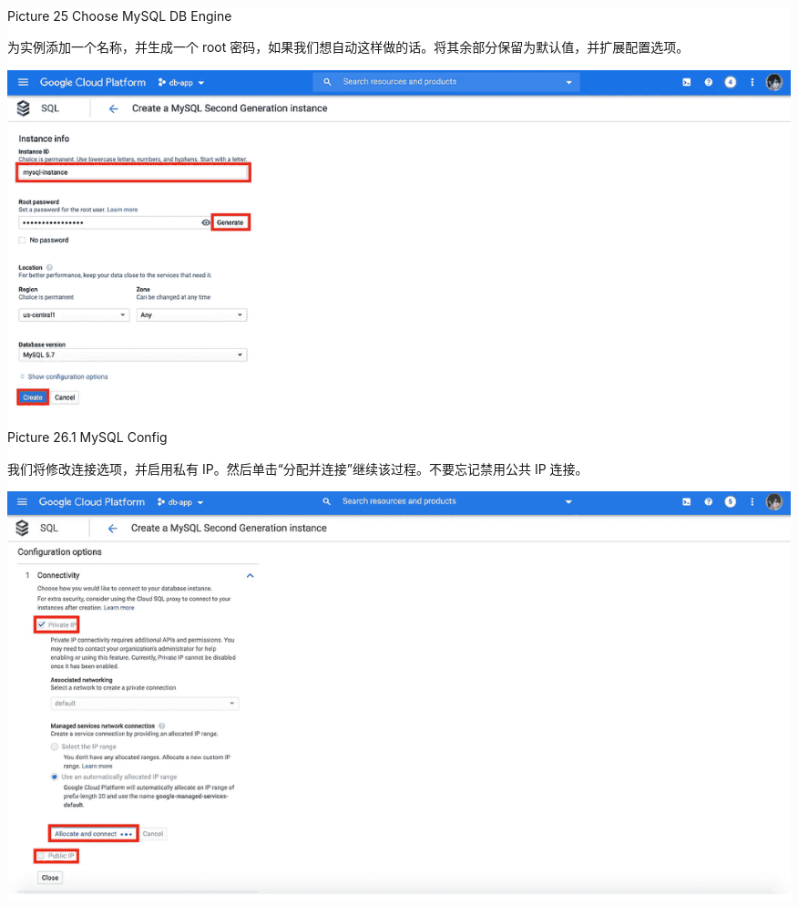 Picture 25 Choose MySQL DB Engine

为实例添加一个名称，并生成一个 root 密码，如果我们想自动这样做的话。将其余部分保留为默认值，并扩展配置选项。

![](img/9cb4eeee060246b2178e620f16c419cf.png)

Picture 26.1 MySQL Config

我们将修改连接选项，并启用私有 IP。然后单击“分配并连接”继续该过程。不要忘记禁用公共 IP 连接。

![](img/f5a34a279d2c89637e5f2e43333efbab.png)
